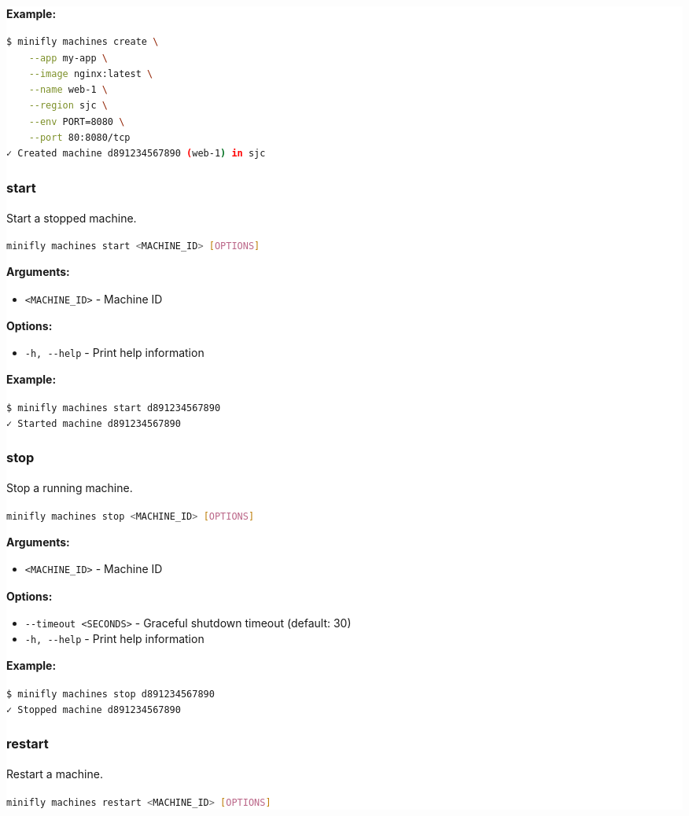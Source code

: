 **Example:**
```bash
$ minifly machines create \
    --app my-app \
    --image nginx:latest \
    --name web-1 \
    --region sjc \
    --env PORT=8080 \
    --port 80:8080/tcp
✓ Created machine d891234567890 (web-1) in sjc
```

### start

Start a stopped machine.

```bash
minifly machines start <MACHINE_ID> [OPTIONS]
```

**Arguments:**
- `<MACHINE_ID>` - Machine ID

**Options:**
- `-h, --help` - Print help information

**Example:**
```bash
$ minifly machines start d891234567890
✓ Started machine d891234567890
```

### stop

Stop a running machine.

```bash
minifly machines stop <MACHINE_ID> [OPTIONS]
```

**Arguments:**
- `<MACHINE_ID>` - Machine ID

**Options:**
- `--timeout <SECONDS>` - Graceful shutdown timeout (default: 30)
- `-h, --help` - Print help information

**Example:**
```bash
$ minifly machines stop d891234567890
✓ Stopped machine d891234567890
```

### restart

Restart a machine.

```bash
minifly machines restart <MACHINE_ID> [OPTIONS]
```

